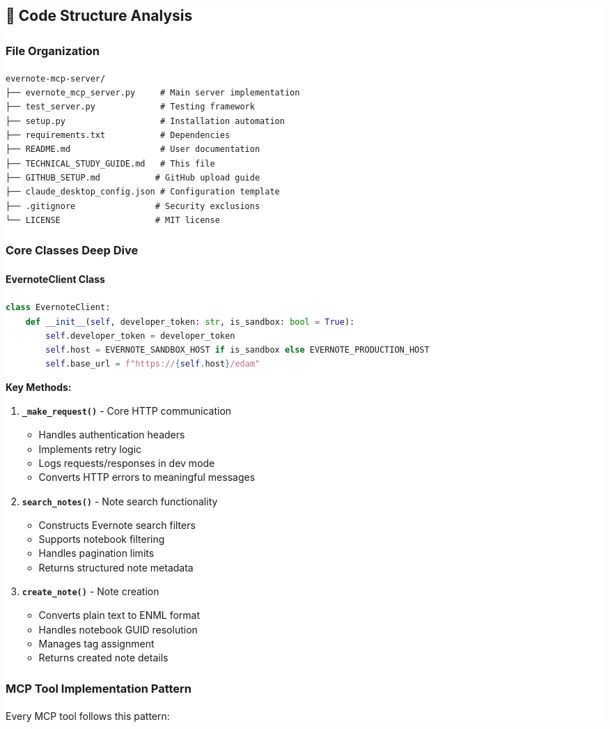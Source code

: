 
## 🧩 Code Structure Analysis

### **File Organization**

```
evernote-mcp-server/
├── evernote_mcp_server.py     # Main server implementation
├── test_server.py             # Testing framework
├── setup.py                   # Installation automation
├── requirements.txt           # Dependencies
├── README.md                  # User documentation
├── TECHNICAL_STUDY_GUIDE.md   # This file
├── GITHUB_SETUP.md           # GitHub upload guide
├── claude_desktop_config.json # Configuration template
├── .gitignore                # Security exclusions
└── LICENSE                   # MIT license
```

### **Core Classes Deep Dive**

#### **EvernoteClient Class**

```python
class EvernoteClient:
    def __init__(self, developer_token: str, is_sandbox: bool = True):
        self.developer_token = developer_token
        self.host = EVERNOTE_SANDBOX_HOST if is_sandbox else EVERNOTE_PRODUCTION_HOST
        self.base_url = f"https://{self.host}/edam"
```

**Key Methods:**

1. **`_make_request()`** - Core HTTP communication
   - Handles authentication headers
   - Implements retry logic
   - Logs requests/responses in dev mode
   - Converts HTTP errors to meaningful messages

2. **`search_notes()`** - Note search functionality
   - Constructs Evernote search filters
   - Supports notebook filtering
   - Handles pagination limits
   - Returns structured note metadata

3. **`create_note()`** - Note creation
   - Converts plain text to ENML format
   - Handles notebook GUID resolution
   - Manages tag assignment
   - Returns created note details

### **MCP Tool Implementation Pattern**

Every MCP tool follows this pattern:
